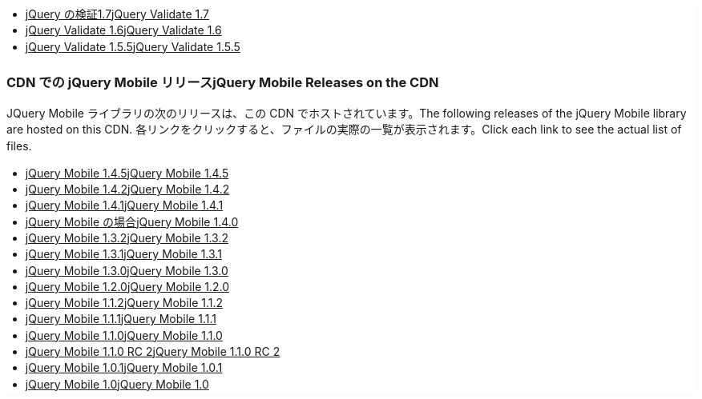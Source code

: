 - [<span data-ttu-id="0b9f6-323">jQuery の検証1.7</span><span class="sxs-lookup"><span data-stu-id="0b9f6-323">jQuery Validate 1.7</span></span>](jquery-validate/cdnjqueryvalidate17.md "jquery.validate バージョン 1.7")
- [<span data-ttu-id="0b9f6-324">jQuery Validate 1.6</span><span class="sxs-lookup"><span data-stu-id="0b9f6-324">jQuery Validate 1.6</span></span>](jquery-validate/cdnjqueryvalidate16.md "jQuery Validate 1.6")
- [<span data-ttu-id="0b9f6-325">jQuery Validate 1.5.5</span><span class="sxs-lookup"><span data-stu-id="0b9f6-325">jQuery Validate 1.5.5</span></span>](jquery-validate/cdnjqueryvalidate155.md "jQuery Validate 1.5.5")

<a id="jQuery_Mobile_Releases_on_the_CDN_4"></a>

### <a name="jquery-mobile-releases-on-the-cdn"></a><span data-ttu-id="0b9f6-326">CDN での jQuery Mobile リリース</span><span class="sxs-lookup"><span data-stu-id="0b9f6-326">jQuery Mobile Releases on the CDN</span></span>

<span data-ttu-id="0b9f6-327">JQuery Mobile ライブラリの次のリリースは、この CDN でホストされています。</span><span class="sxs-lookup"><span data-stu-id="0b9f6-327">The following releases of the jQuery Mobile library are hosted on this CDN.</span></span> <span data-ttu-id="0b9f6-328">各リンクをクリックすると、ファイルの実際の一覧が表示されます。</span><span class="sxs-lookup"><span data-stu-id="0b9f6-328">Click each link to see the actual list of files.</span></span>

- [<span data-ttu-id="0b9f6-329">jQuery Mobile 1.4.5</span><span class="sxs-lookup"><span data-stu-id="0b9f6-329">jQuery Mobile 1.4.5</span></span>](jquery-mobile/cdnjquerymobile145.md "Microsoft Ajax CDN の jQuery Mobile 1.4.5")
- [<span data-ttu-id="0b9f6-330">jQuery Mobile 1.4.2</span><span class="sxs-lookup"><span data-stu-id="0b9f6-330">jQuery Mobile 1.4.2</span></span>](jquery-mobile/cdnjquerymobile142.md "Microsoft Ajax CDN の jQuery Mobile 1.4.2")
- [<span data-ttu-id="0b9f6-331">jQuery Mobile 1.4.1</span><span class="sxs-lookup"><span data-stu-id="0b9f6-331">jQuery Mobile 1.4.1</span></span>](jquery-mobile/cdnjquerymobile141.md "Microsoft Ajax CDN の jQuery Mobile 1.4.1")
- [<span data-ttu-id="0b9f6-332">jQuery Mobile の場合</span><span class="sxs-lookup"><span data-stu-id="0b9f6-332">jQuery Mobile 1.4.0</span></span>](jquery-mobile/cdnjquerymobile140.md "Microsoft Ajax CDN の jQuery Mobile 1.4.0")
- [<span data-ttu-id="0b9f6-333">jQuery Mobile 1.3.2</span><span class="sxs-lookup"><span data-stu-id="0b9f6-333">jQuery Mobile 1.3.2</span></span>](jquery-mobile/cdnjquerymobile132.md "Microsoft Ajax CDN の jQuery Mobile 1.3.2")
- [<span data-ttu-id="0b9f6-334">jQuery Mobile 1.3.1</span><span class="sxs-lookup"><span data-stu-id="0b9f6-334">jQuery Mobile 1.3.1</span></span>](jquery-mobile/cdnjquerymobile131.md "Microsoft Ajax CDN の jQuery Mobile 1.3.1")
- [<span data-ttu-id="0b9f6-335">jQuery Mobile 1.3.0</span><span class="sxs-lookup"><span data-stu-id="0b9f6-335">jQuery Mobile 1.3.0</span></span>](jquery-mobile/cdnjquerymobile130.md "Microsoft Ajax CDN の jQuery Mobile 1.3.0")
- [<span data-ttu-id="0b9f6-336">jQuery Mobile 1.2.0</span><span class="sxs-lookup"><span data-stu-id="0b9f6-336">jQuery Mobile 1.2.0</span></span>](jquery-mobile/cdnjquerymobile120.md "Microsoft Ajax CDN の jQuery Mobile 1.2.0")
- [<span data-ttu-id="0b9f6-337">jQuery Mobile 1.1.2</span><span class="sxs-lookup"><span data-stu-id="0b9f6-337">jQuery Mobile 1.1.2</span></span>](jquery-mobile/cdnjquerymobile112.md "Microsoft Ajax CDN の jQuery Mobile 1.1.2")
- [<span data-ttu-id="0b9f6-338">jQuery Mobile 1.1.1</span><span class="sxs-lookup"><span data-stu-id="0b9f6-338">jQuery Mobile 1.1.1</span></span>](jquery-mobile/cdnjquerymobile111.md "Microsoft Ajax CDN の jQuery Mobile 1.1.1")
- [<span data-ttu-id="0b9f6-339">jQuery Mobile 1.1.0</span><span class="sxs-lookup"><span data-stu-id="0b9f6-339">jQuery Mobile 1.1.0</span></span>](jquery-mobile/cdnjquerymobile110.md "Microsoft Ajax CDN の jQuery Mobile 1.1.0")
- [<span data-ttu-id="0b9f6-340">jQuery Mobile 1.1.0 RC 2</span><span class="sxs-lookup"><span data-stu-id="0b9f6-340">jQuery Mobile 1.1.0 RC 2</span></span>](jquery-mobile/cdnjquerymobile110rc2.md "Microsoft Ajax CDN の jQuery Mobile 1.1.0 RC2")
- [<span data-ttu-id="0b9f6-341">jQuery Mobile 1.0.1</span><span class="sxs-lookup"><span data-stu-id="0b9f6-341">jQuery Mobile 1.0.1</span></span>](jquery-mobile/cdnjquerymobile101.md "Microsoft Ajax CDN の jQuery Mobile 1.0.1")
- [<span data-ttu-id="0b9f6-342">jQuery Mobile 1.0</span><span class="sxs-lookup"><span data-stu-id="0b9f6-342">jQuery Mobile 1.0</span></span>](jquery-mobile/cdnjquerymobile10.md "Microsoft Ajax CDN の jQuery Mobile 1.0")